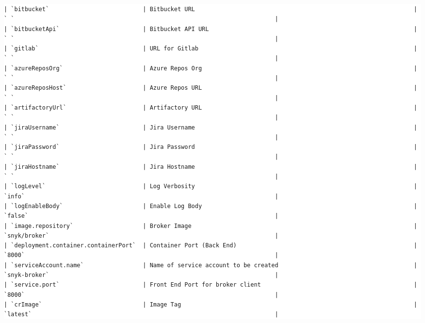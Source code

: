 ```
| `bitbucket`                           | Bitbucket URL                                                               | ` `                                                                           |
| `bitbucketApi`                        | Bitbucket API URL                                                           | ` `                                                                           |
| `gitlab`                              | URL for Gitlab                                                              | ` `                                                                           |
| `azureReposOrg`                       | Azure Repos Org                                                             | ` `                                                                           |
| `azureReposHost`                      | Azure Repos URL                                                             | ` `                                                                           |
| `artifactoryUrl`                      | Artifactory URL                                                             | ` `                                                                           |
| `jiraUsername`                        | Jira Username                                                               | ` `                                                                           |
| `jiraPassword`                        | Jira Password                                                               | ` `                                                                           |
| `jiraHostname`                        | Jira Hostname                                                               | ` `                                                                           |
| `logLevel`                            | Log Verbosity                                                               | `info`                                                                        |
| `logEnableBody`                       | Enable Log Body                                                             | `false`                                                                       |
| `image.repository`                    | Broker Image                                                                | `snyk/broker`                                                                 |
| `deployment.container.containerPort`  | Container Port (Back End)                                                   | `8000`                                                                        |
| `serviceAccount.name`                 | Name of service account to be created                                       | `snyk-broker`                                                                 |
| `service.port`                        | Front End Port for broker client                                            | `8000`                                                                        |
| `crImage`                             | Image Tag                                                                   | `latest`                                                                      |
